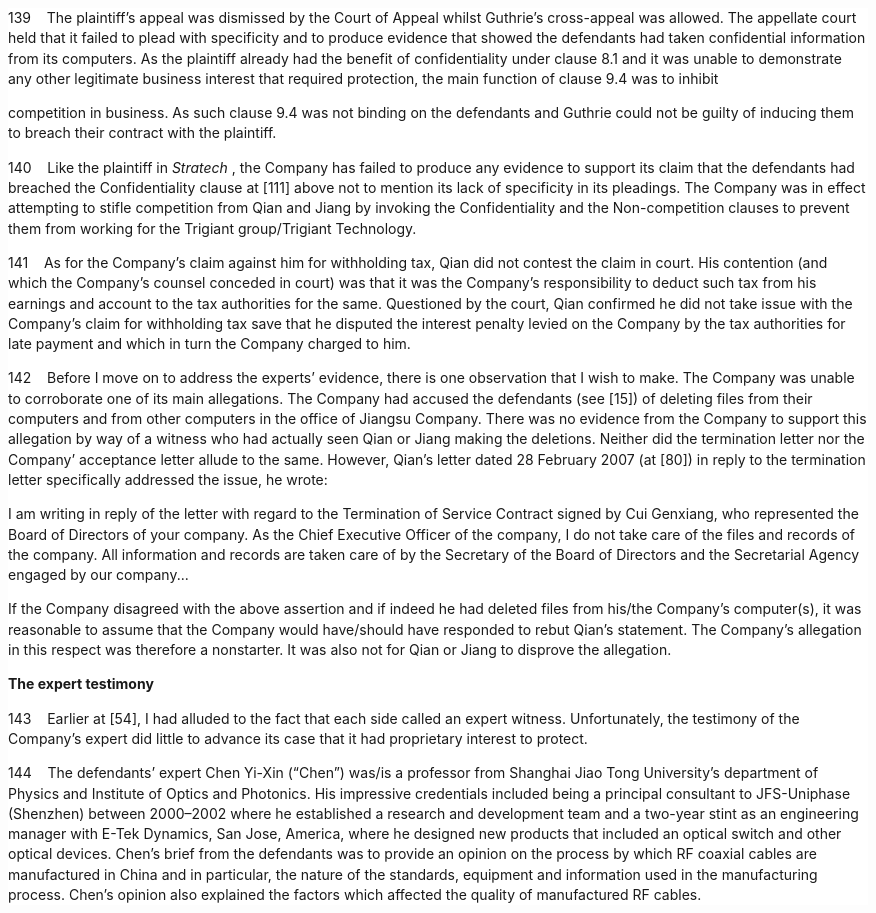 139    The plaintiff’s appeal was dismissed by the Court of Appeal whilst Guthrie’s cross-appeal was allowed. The appellate court held that it failed to plead with specificity and to produce evidence that showed the defendants had taken confidential information from its computers. As the plaintiff already had the benefit of confidentiality under clause 8.1 and it was unable to demonstrate any other legitimate business interest that required protection, the main function of clause 9.4 was to inhibit 


competition in business. As such clause 9.4 was not binding on the defendants and Guthrie could not be guilty of inducing them to breach their contract with the plaintiff. 

140    Like the plaintiff in _Stratech_ , the Company has failed to produce any evidence to support its claim that the defendants had breached the Confidentiality clause at [111] above not to mention its lack of specificity in its pleadings. The Company was in effect attempting to stifle competition from Qian and Jiang by invoking the Confidentiality and the Non-competition clauses to prevent them from working for the Trigiant group/Trigiant Technology. 

141    As for the Company’s claim against him for withholding tax, Qian did not contest the claim in court. His contention (and which the Company’s counsel conceded in court) was that it was the Company’s responsibility to deduct such tax from his earnings and account to the tax authorities for the same. Questioned by the court, Qian confirmed he did not take issue with the Company’s claim for withholding tax save that he disputed the interest penalty levied on the Company by the tax authorities for late payment and which in turn the Company charged to him. 

142    Before I move on to address the experts’ evidence, there is one observation that I wish to make. The Company was unable to corroborate one of its main allegations. The Company had accused the defendants (see [15]) of deleting files from their computers and from other computers in the office of Jiangsu Company. There was no evidence from the Company to support this allegation by way of a witness who had actually seen Qian or Jiang making the deletions. Neither did the termination letter nor the Company’ acceptance letter allude to the same. However, Qian’s letter dated 28 February 2007 (at [80]) in reply to the termination letter specifically addressed the issue, he wrote: 

 I am writing in reply of the letter with regard to the Termination of Service Contract signed by Cui Genxiang, who represented the Board of Directors of your company. As the Chief Executive Officer of the company, I do not take care of the files and records of the company. All information and records are taken care of by the Secretary of the Board of Directors and the Secretarial Agency engaged by our company... 

If the Company disagreed with the above assertion and if indeed he had deleted files from his/the Company’s computer(s), it was reasonable to assume that the Company would have/should have responded to rebut Qian’s statement. The Company’s allegation in this respect was therefore a nonstarter. It was also not for Qian or Jiang to disprove the allegation. 

**The expert testimony** 

143    Earlier at [54], I had alluded to the fact that each side called an expert witness. Unfortunately, the testimony of the Company’s expert did little to advance its case that it had proprietary interest to protect. 

144    The defendants’ expert Chen Yi-Xin (“Chen”) was/is a professor from Shanghai Jiao Tong University’s department of Physics and Institute of Optics and Photonics. His impressive credentials included being a principal consultant to JFS-Uniphase (Shenzhen) between 2000–2002 where he established a research and development team and a two-year stint as an engineering manager with E-Tek Dynamics, San Jose, America, where he designed new products that included an optical switch and other optical devices. Chen’s brief from the defendants was to provide an opinion on the process by which RF coaxial cables are manufactured in China and in particular, the nature of the standards, equipment and information used in the manufacturing process. Chen’s opinion also explained the factors which affected the quality of manufactured RF cables. 
